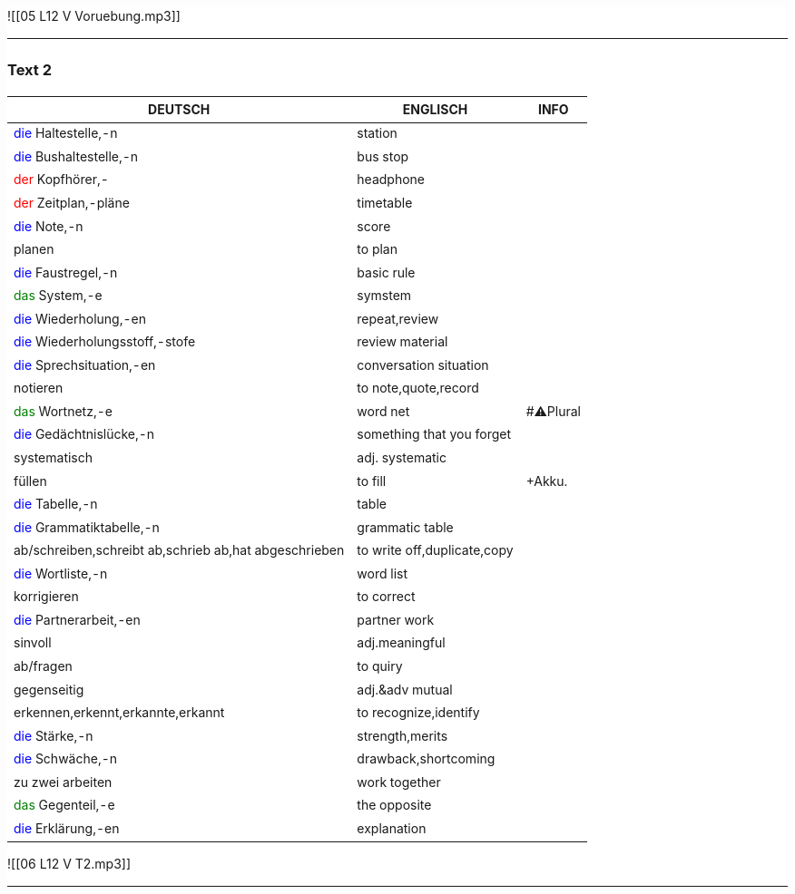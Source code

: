 ![[05 L12 V Voruebung.mp3]]
______
### Text 2

| DEUTSCH                                                       | ENGLISCH                    | INFO      |
| ------------------------------------------------------------- | --------------------------- | --------- |
| <span style="color:blue">die</span> Haltestelle,-n            | station                     |           |
| <span style="color:blue">die</span> Bushaltestelle,-n         | bus stop                    |           |
| <span style="color:red">der</span> Kopfhörer,-                | headphone                   |           |
| <span style="color:red">der</span> Zeitplan,-pläne            | timetable                   |           |
| <span style="color:blue">die</span> Note,-n                   | score                       |           |
| planen                                                        | to plan                     |           |
| <span style="color:blue">die</span> Faustregel,-n             | basic rule                  |           |
| <span style="color:green">das</span> System,-e                | symstem                     |           |
| <span style="color:blue">die</span> Wiederholung,-en          | repeat,review               |           |
| <span style="color:blue">die</span> Wiederholungsstoff,-stofe | review material             |           |
| <span style="color:blue">die</span> Sprechsituation,-en       | conversation situation      |           |
| notieren                                                      | to note,quote,record        |           |
| <span style="color:green">das</span> Wortnetz,-e              | word net                    | #⚠️Plural |
| <span style="color:blue">die</span> Gedächtnislücke,-n        | something that you forget   |           |
| systematisch                                                  | adj. systematic             |           |
| füllen                                                        | to fill                     | +Akku.    |
| <span style="color:blue">die</span> Tabelle,-n                | table                       |           |
| <span style="color:blue">die</span> Grammatiktabelle,-n       | grammatic table             |           |
| ab/schreiben,schreibt ab,schrieb ab,hat abgeschrieben         | to write off,duplicate,copy |           |
| <span style="color:blue">die</span> Wortliste,-n              | word list                   |           |
| korrigieren                                                   | to correct                  |           |
| <span style="color:blue">die</span> Partnerarbeit,-en         | partner work                |           |
| sinvoll                                                       | adj.meaningful              |           |
| ab/fragen                                                     | to quiry                    |           |
| gegenseitig                                                   | adj.&adv mutual             |           |
| erkennen,erkennt,erkannte,erkannt                             | to recognize,identify       |           |
| <span style="color:blue">die</span> Stärke,-n                 | strength,merits             |           |
| <span style="color:blue">die</span> Schwäche,-n               | drawback,shortcoming        |           |
| zu zwei arbeiten                                              | work together               |           |
| <span style="color:green">das</span> Gegenteil,-e             | the opposite                |           |
| <span style="color:blue">die</span> Erklärung,-en             | explanation                 |           |
![[06 L12 V T2.mp3]]
_______________________
